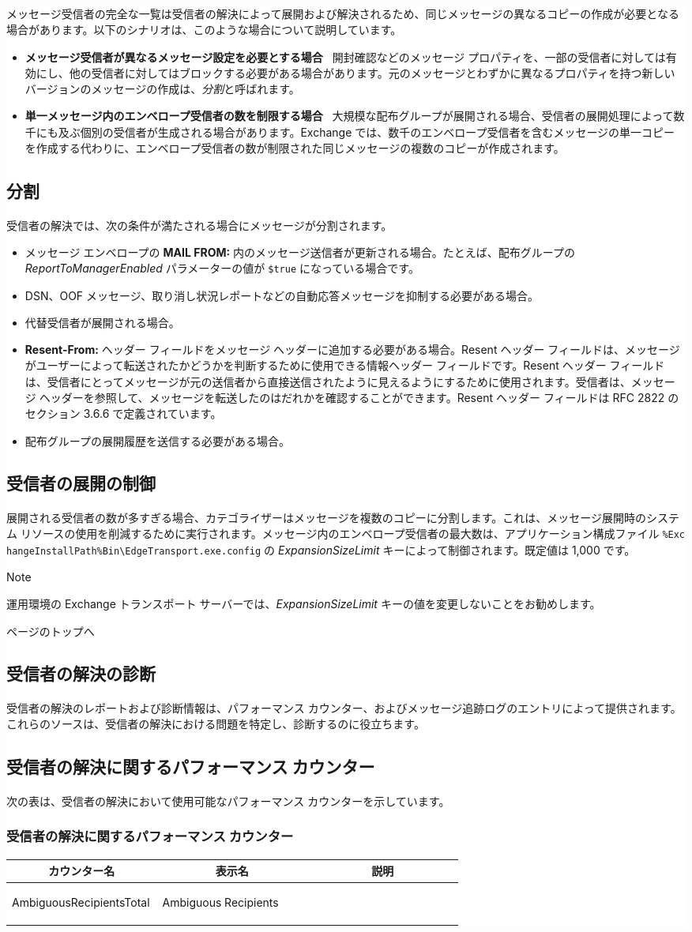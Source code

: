 メッセージ受信者の完全な一覧は受信者の解決によって展開および解決されるため、同じメッセージの異なるコピーの作成が必要となる場合があります。以下のシナリオは、このような場合について説明しています。

  - **メッセージ受信者が異なるメッセージ設定を必要とする場合**   開封確認などのメッセージ プロパティを、一部の受信者に対しては有効にし、他の受信者に対してはブロックする必要がある場合があります。元のメッセージとわずかに異なるプロパティを持つ新しいバージョンのメッセージの作成は、*分割*と呼ばれます。

  - **単一メッセージ内のエンベロープ受信者の数を制限する場合**   大規模な配布グループが展開される場合、受信者の展開処理によって数千にも及ぶ個別の受信者が生成される場合があります。Exchange では、数千のエンベロープ受信者を含むメッセージの単一コピーを作成する代わりに、エンベロープ受信者の数が制限された同じメッセージの複数のコピーが作成されます。

## 分割

受信者の解決では、次の条件が満たされる場合にメッセージが分割されます。

  - メッセージ エンベロープの **MAIL FROM:**  内のメッセージ送信者が更新される場合。たとえば、配布グループの *ReportToManagerEnabled* パラメーターの値が `$true` になっている場合です。

  - DSN、OOF メッセージ、取り消し状況レポートなどの自動応答メッセージを抑制する必要がある場合。

  - 代替受信者が展開される場合。

  - **Resent-From:**  ヘッダー フィールドをメッセージ ヘッダーに追加する必要がある場合。Resent ヘッダー フィールドは、メッセージがユーザーによって転送されたかどうかを判断するために使用できる情報ヘッダー フィールドです。Resent ヘッダー フィールドは、受信者にとってメッセージが元の送信者から直接送信されたように見えるようにするために使用されます。受信者は、メッセージ ヘッダーを参照して、メッセージを転送したのはだれかを確認することができます。Resent ヘッダー フィールドは RFC 2822 のセクション 3.6.6 で定義されています。

  - 配布グループの展開履歴を送信する必要がある場合。

## 受信者の展開の制御

展開される受信者の数が多すぎる場合、カテゴライザーはメッセージを複数のコピーに分割します。これは、メッセージ展開時のシステム リソースの使用を削減するために実行されます。メッセージ内のエンベロープ受信者の最大数は、アプリケーション構成ファイル `%ExchangeInstallPath%Bin\EdgeTransport.exe.config` の *ExpansionSizeLimit* キーによって制御されます。既定値は 1,000 です。


> [!NOTE]
> 運用環境の Exchange トランスポート サーバーでは、<EM>ExpansionSizeLimit</EM> キーの値を変更しないことをお勧めします。



ページのトップへ

## 受信者の解決の診断

受信者の解決のレポートおよび診断情報は、パフォーマンス カウンター、およびメッセージ追跡ログのエントリによって提供されます。これらのソースは、受信者の解決における問題を特定し、診断するのに役立ちます。

## 受信者の解決に関するパフォーマンス カウンター

次の表は、受信者の解決において使用可能なパフォーマンス カウンターを示しています。

### 受信者の解決に関するパフォーマンス カウンター

<table>
<colgroup>
<col style="width: 33%" />
<col style="width: 33%" />
<col style="width: 33%" />
</colgroup>
<thead>
<tr class="header">
<th>カウンター名</th>
<th>表示名</th>
<th>説明</th>
</tr>
</thead>
<tbody>
<tr class="odd">
<td><p>AmbiguousRecipientsTotal</p></td>
<td><p>Ambiguous Recipients</p></td>